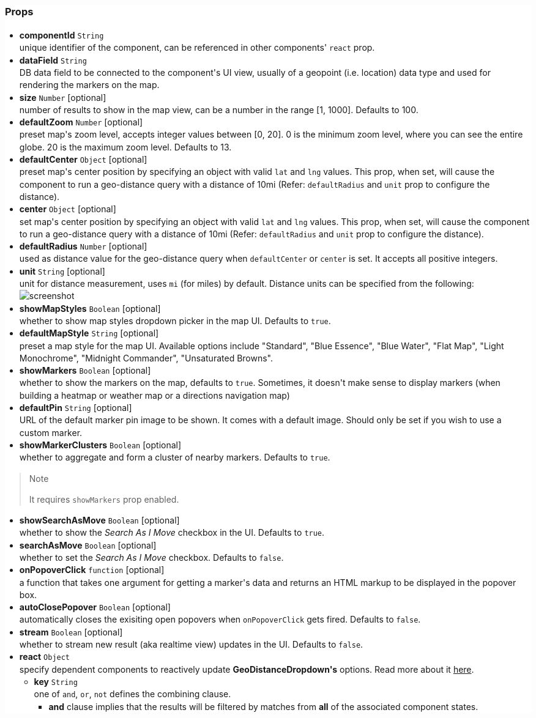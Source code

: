 ### Props

- **componentId** `String`  
    unique identifier of the component, can be referenced in other components' `react` prop.
- **dataField** `String`  
    DB data field to be connected to the component's UI view, usually of a geopoint (i.e. location) data type and used for rendering the markers on the map.
- **size** `Number` [optional]  
    number of results to show in the map view, can be a number in the range [1, 1000]. Defaults to 100.
- **defaultZoom** `Number` [optional]  
    preset map's zoom level, accepts integer values between [0, 20]. 0 is the minimum zoom level, where you can see the entire globe. 20 is the maximum zoom level. Defaults to 13.
- **defaultCenter** `Object` [optional]  
    preset map's center position by specifying an object with valid `lat` and `lng` values. This prop, when set, will cause the component to run a geo-distance query with a distance of 10mi (Refer: `defaultRadius` and `unit` prop to configure the distance).
- **center** `Object` [optional]  
    set map's center position by specifying an object with valid `lat` and `lng` values. This prop, when set, will cause the component to run a geo-distance query with a distance of 10mi (Refer: `defaultRadius` and `unit` prop to configure the distance).
- **defaultRadius** `Number` [optional]  
    used as distance value for the geo-distance query when `defaultCenter` or `center` is set. It accepts all positive integers.
- **unit** `String` [optional]  
    unit for distance measurement, uses `mi` (for miles) by default. Distance units can be specified from the following:  
    ![screenshot](https://i.imgur.com/STbeagk.png)
- **showMapStyles** `Boolean` [optional]  
    whether to show map styles dropdown picker in the map UI. Defaults to `true`.
- **defaultMapStyle** `String` [optional]  
    preset a map style for the map UI. Available options include "Standard", "Blue Essence", "Blue Water", "Flat Map", "Light Monochrome", "Midnight Commander", "Unsaturated Browns".
- **showMarkers** `Boolean` [optional]  
    whether to show the markers on the map, defaults to `true`. Sometimes, it doesn't make sense to display markers (when building a heatmap or weather map or a directions navigation map)
- **defaultPin** `String` [optional]  
    URL of the default marker pin image to be shown. It comes with a default image. Should only be set if you wish to use a custom marker.
- **showMarkerClusters** `Boolean` [optional]  
    whether to aggregate and form a cluster of nearby markers. Defaults to `true`.

> Note
>
> It requires `showMarkers` prop enabled.

- **showSearchAsMove** `Boolean` [optional]  
    whether to show the *Search As I Move* checkbox in the UI. Defaults to `true`.
- **searchAsMove** `Boolean` [optional]  
    whether to set the *Search As I Move* checkbox. Defaults to `false`.
- **onPopoverClick** `function` [optional]  
    a function that takes one argument for getting a marker's data and returns an HTML markup to be displayed in the popover box.
- **autoClosePopover** `Boolean` [optional]  
    automatically closes the exisiting open popovers when `onPopoverClick` gets fired. Defaults to `false`.
- **stream** `Boolean` [optional]  
    whether to stream new result (aka realtime view) updates in the UI. Defaults to `false`.
- **react** `Object`  
    specify dependent components to reactively update **GeoDistanceDropdown's** options. Read more about it [here](/advanced/react.html).
    - **key** `String`  
        one of `and`, `or`, `not` defines the combining clause.
        - **and** clause implies that the results will be filtered by matches from **all** of the associated component states.